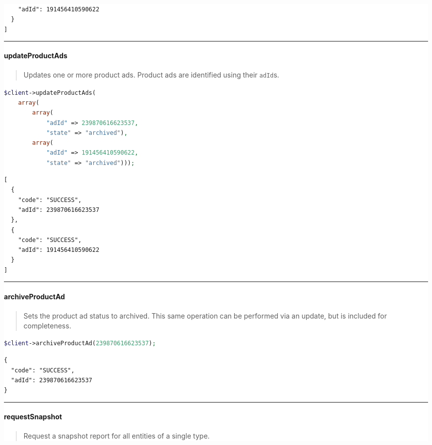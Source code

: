 ```
    "adId": 191456410590622
  }
]
```

---
#### updateProductAds
> Updates one or more product ads. Product ads are identified using their `adId`s.

```PHP
$client->updateProductAds(
    array(
        array(
            "adId" => 239870616623537,
            "state" => "archived"),
        array(
            "adId" => 191456410590622,
            "state" => "archived")));
```
>
```
[
  {
    "code": "SUCCESS",
    "adId": 239870616623537
  },
  {
    "code": "SUCCESS",
    "adId": 191456410590622
  }
]
```

---
#### archiveProductAd
> Sets the product ad status to archived. This same operation can be performed via an update, but is included for completeness.

```PHP
$client->archiveProductAd(239870616623537);
```
>
```
{
  "code": "SUCCESS",
  "adId": 239870616623537
}
```

---
#### requestSnapshot
> Request a snapshot report for all entities of a single type.

